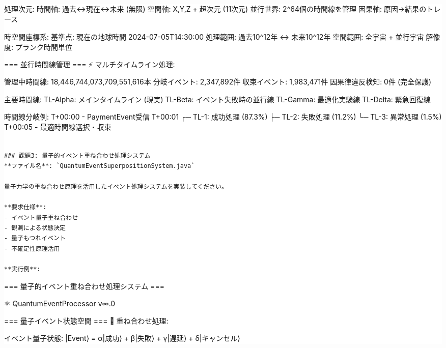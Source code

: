 処理次元:
時間軸: 過去↔現在↔未来 (無限)
空間軸: X,Y,Z + 超次元 (11次元)
並行世界: 2^64個の時間線を管理
因果軸: 原因→結果のトレース

時空間座標系:
基準点: 現在の地球時間 2024-07-05T14:30:00
処理範囲: 過去10^12年 ↔ 未来10^12年
空間範囲: 全宇宙 + 並行宇宙
解像度: プランク時間単位

=== 並行時間線管理 ===
⚡ マルチタイムライン処理:

管理中時間線: 18,446,744,073,709,551,616本
分岐イベント: 2,347,892件
収束イベント: 1,983,471件
因果律違反検知: 0件 (完全保護)

主要時間線:
TL-Alpha: メインタイムライン (現実)
TL-Beta: イベント失敗時の並行線
TL-Gamma: 最適化実験線
TL-Delta: 緊急回復線

時間線分岐例:
T+00:00 - PaymentEvent受信
T+00:01 ┌─ TL-1: 成功処理 (87.3%)
        ├─ TL-2: 失敗処理 (11.2%)
        └─ TL-3: 異常処理 (1.5%)
T+00:05 - 最適時間線選択・収束
```

### 課題3: 量子的イベント重ね合わせ処理システム
**ファイル名**: `QuantumEventSuperpositionSystem.java`

量子力学の重ね合わせ原理を活用したイベント処理システムを実装してください。

**要求仕様**:
- イベント量子重ね合わせ
- 観測による状態決定
- 量子もつれイベント
- 不確定性原理活用

**実行例**:
```
=== 量子的イベント重ね合わせ処理システム ===

⚛️ QuantumEventProcessor v∞.0

=== 量子イベント状態空間 ===
🌊 重ね合わせ処理:

イベント量子状態:
|Event⟩ = α|成功⟩ + β|失敗⟩ + γ|遅延⟩ + δ|キャンセル⟩
